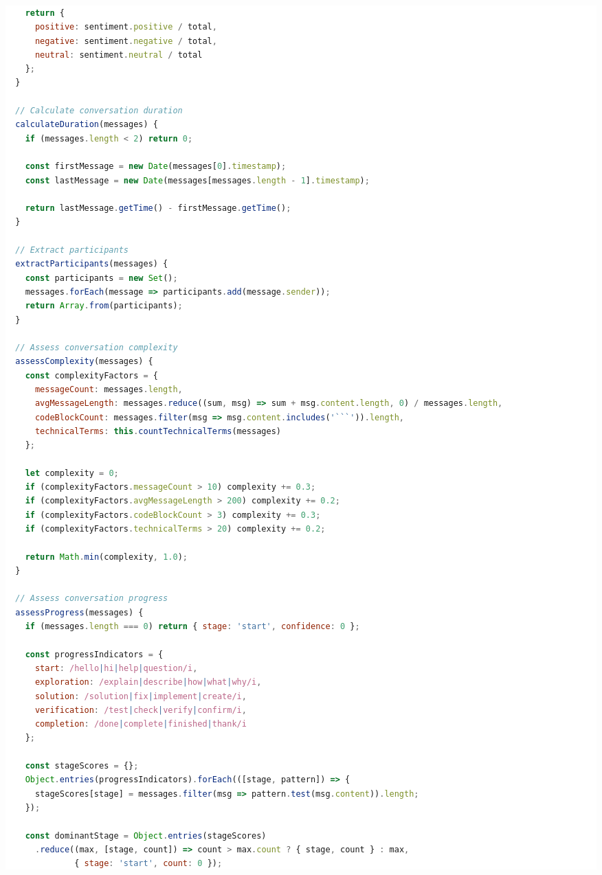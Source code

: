 ```javascript
    return {
      positive: sentiment.positive / total,
      negative: sentiment.negative / total,
      neutral: sentiment.neutral / total
    };
  }

  // Calculate conversation duration
  calculateDuration(messages) {
    if (messages.length < 2) return 0;
    
    const firstMessage = new Date(messages[0].timestamp);
    const lastMessage = new Date(messages[messages.length - 1].timestamp);
    
    return lastMessage.getTime() - firstMessage.getTime();
  }

  // Extract participants
  extractParticipants(messages) {
    const participants = new Set();
    messages.forEach(message => participants.add(message.sender));
    return Array.from(participants);
  }

  // Assess conversation complexity
  assessComplexity(messages) {
    const complexityFactors = {
      messageCount: messages.length,
      avgMessageLength: messages.reduce((sum, msg) => sum + msg.content.length, 0) / messages.length,
      codeBlockCount: messages.filter(msg => msg.content.includes('```')).length,
      technicalTerms: this.countTechnicalTerms(messages)
    };

    let complexity = 0;
    if (complexityFactors.messageCount > 10) complexity += 0.3;
    if (complexityFactors.avgMessageLength > 200) complexity += 0.2;
    if (complexityFactors.codeBlockCount > 3) complexity += 0.3;
    if (complexityFactors.technicalTerms > 20) complexity += 0.2;

    return Math.min(complexity, 1.0);
  }

  // Assess conversation progress
  assessProgress(messages) {
    if (messages.length === 0) return { stage: 'start', confidence: 0 };

    const progressIndicators = {
      start: /hello|hi|help|question/i,
      exploration: /explain|describe|how|what|why/i,
      solution: /solution|fix|implement|create/i,
      verification: /test|check|verify|confirm/i,
      completion: /done|complete|finished|thank/i
    };

    const stageScores = {};
    Object.entries(progressIndicators).forEach(([stage, pattern]) => {
      stageScores[stage] = messages.filter(msg => pattern.test(msg.content)).length;
    });

    const dominantStage = Object.entries(stageScores)
      .reduce((max, [stage, count]) => count > max.count ? { stage, count } : max,
              { stage: 'start', count: 0 });
```
